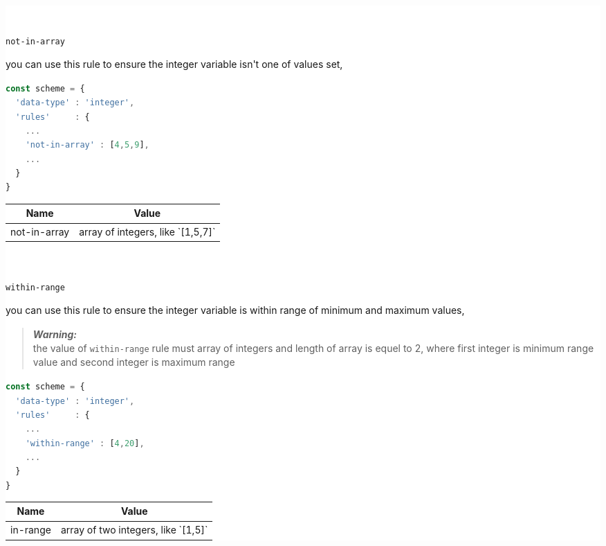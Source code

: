
<br /><br />
<code rule-name id='not-in-array'>not-in-array</code>

you can use this rule to ensure the integer variable isn't one of values set,

```js
const scheme = {
  'data-type' : 'integer',
  'rules'     : {
    ...
    'not-in-array' : [4,5,9],
    ...
  }
}

```
<table>
  <thead>
    <tr>
      <th>Name</th>
      <th>Value</th>
    </tr>
  </thead>
  <tbody>
    <tr>
      <td>not-in-array</td>
      <td>array of integers, like `[1,5,7]`</td>
    </tr>
  </tbody>
</table>

<br /><br />
<code rule-name id='within-range'>within-range</code>

you can use this rule to ensure the integer variable is within range of minimum and maximum values,

> **_Warning:_**   <br/>the value of `within-range` rule must array of integers and length of array is equel to 2, where first integer is minimum range value and second integer is maximum range 

```js
const scheme = {
  'data-type' : 'integer',
  'rules'     : {
    ...
    'within-range' : [4,20],
    ...
  }
}

```
<table>
  <thead>
    <tr>
      <th>Name</th>
      <th>Value</th>
    </tr>
  </thead>
  <tbody>
    <tr>
      <td>in-range</td>
      <td>array of two integers, like `[1,5]`</td>
    </tr>
  </tbody>
</table>
